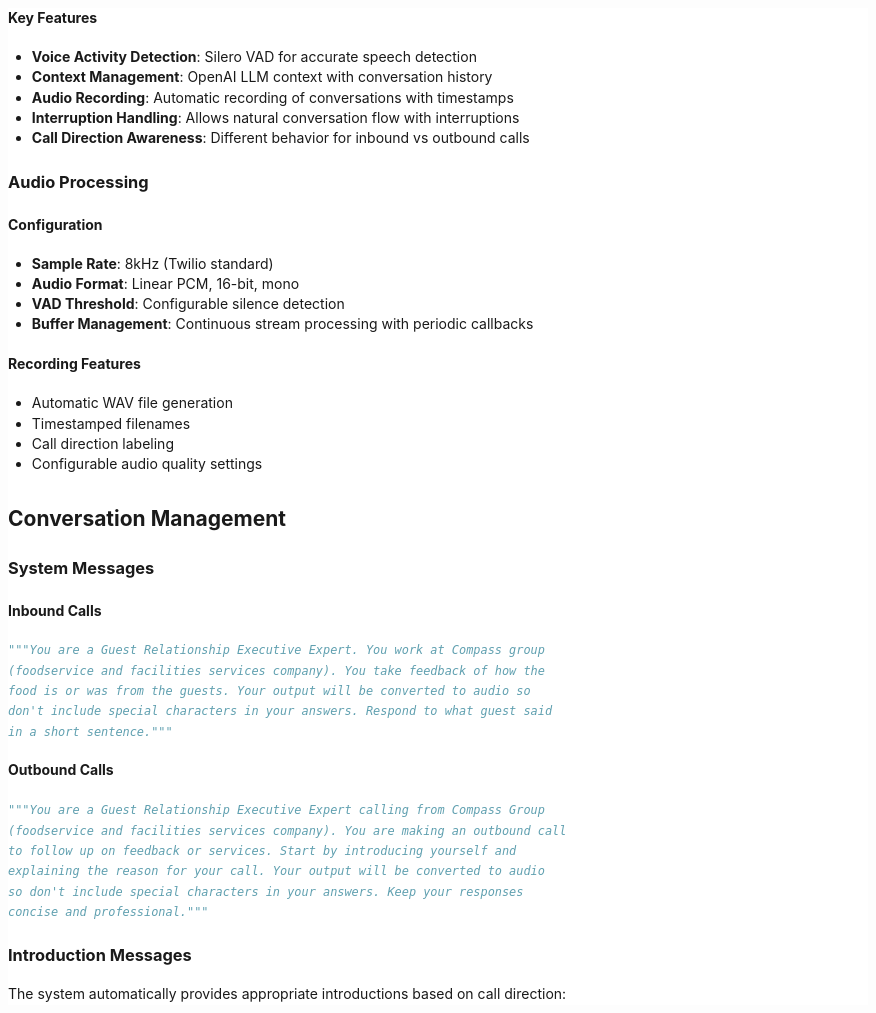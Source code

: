 #### Key Features

- **Voice Activity Detection**: Silero VAD for accurate speech detection
- **Context Management**: OpenAI LLM context with conversation history
- **Audio Recording**: Automatic recording of conversations with timestamps
- **Interruption Handling**: Allows natural conversation flow with interruptions
- **Call Direction Awareness**: Different behavior for inbound vs outbound calls

### Audio Processing

#### Configuration

- **Sample Rate**: 8kHz (Twilio standard)
- **Audio Format**: Linear PCM, 16-bit, mono
- **VAD Threshold**: Configurable silence detection
- **Buffer Management**: Continuous stream processing with periodic callbacks

#### Recording Features

- Automatic WAV file generation
- Timestamped filenames
- Call direction labeling
- Configurable audio quality settings

## Conversation Management

### System Messages

#### Inbound Calls

```python
"""You are a Guest Relationship Executive Expert. You work at Compass group
(foodservice and facilities services company). You take feedback of how the
food is or was from the guests. Your output will be converted to audio so
don't include special characters in your answers. Respond to what guest said
in a short sentence."""
```

#### Outbound Calls

```python
"""You are a Guest Relationship Executive Expert calling from Compass Group
(foodservice and facilities services company). You are making an outbound call
to follow up on feedback or services. Start by introducing yourself and
explaining the reason for your call. Your output will be converted to audio
so don't include special characters in your answers. Keep your responses
concise and professional."""
```

### Introduction Messages

The system automatically provides appropriate introductions based on call direction:
